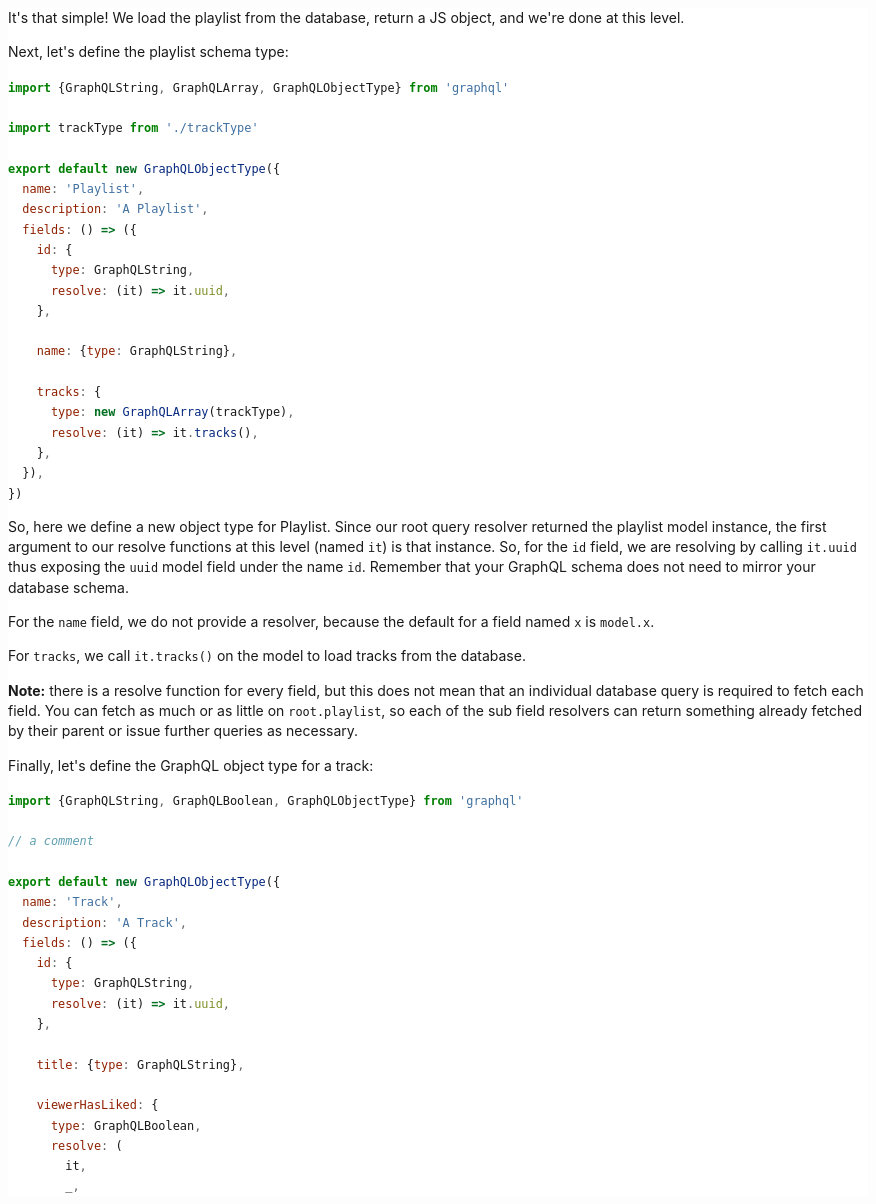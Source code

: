 It's that simple! We load the playlist from the database, return a JS object, and we're done at this level.

Next, let's define the playlist schema type:

```javascript
import {GraphQLString, GraphQLArray, GraphQLObjectType} from 'graphql'

import trackType from './trackType'

export default new GraphQLObjectType({
  name: 'Playlist',
  description: 'A Playlist',
  fields: () => ({
    id: {
      type: GraphQLString,
      resolve: (it) => it.uuid,
    },

    name: {type: GraphQLString},

    tracks: {
      type: new GraphQLArray(trackType),
      resolve: (it) => it.tracks(),
    },
  }),
})
```

So, here we define a new object type for Playlist. Since our root query resolver returned the playlist model instance, the first argument to our resolve functions at this level (named `it`) is that instance. So, for the `id` field, we are resolving by calling `it.uuid` thus exposing the `uuid` model field under the name `id`. Remember that your GraphQL schema does not need to mirror your database schema.

For the `name` field, we do not provide a resolver, because the default for a field named `x` is `model.x`.

For `tracks`, we call `it.tracks()` on the model to load tracks from the database.

**Note:** there is a resolve function for every field, but this does not mean that an individual database query is required to fetch each field. You can fetch as much or as little on `root.playlist`, so each of the sub field resolvers can return something already fetched by their parent or issue further queries as necessary.

Finally, let's define the GraphQL object type for a track:

```javascript
import {GraphQLString, GraphQLBoolean, GraphQLObjectType} from 'graphql'

// a comment

export default new GraphQLObjectType({
  name: 'Track',
  description: 'A Track',
  fields: () => ({
    id: {
      type: GraphQLString,
      resolve: (it) => it.uuid,
    },

    title: {type: GraphQLString},

    viewerHasLiked: {
      type: GraphQLBoolean,
      resolve: (
        it,
        _,
```